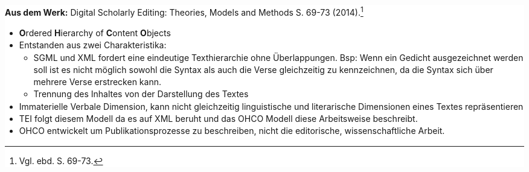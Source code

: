 **Aus dem Werk:** Digital Scholarly Editing: Theories, Models and Methods S. 69-73 (2014).[^pierazzo_OHCO]

- **O**rdered **H**ierarchy of **C**ontent **O**bjects
- Entstanden aus zwei Charakteristika:
	+ SGML und XML fordert eine eindeutige Texthierarchie ohne Überlappungen. Bsp: Wenn ein Gedicht ausgezeichnet werden soll ist es nicht möglich sowohl die Syntax als auch die Verse gleichzeitig zu kennzeichnen, da die Syntax sich über mehrere Verse erstrecken kann.
	+ Trennung des Inhaltes von der Darstellung des Textes
- Immaterielle Verbale Dimension, kann nicht gleichzeitig linguistische und literarische Dimensionen eines Textes repräsentieren
- TEI folgt diesem Modell da es auf XML beruht und das OHCO Modell diese Arbeitsweise beschreibt.
- OHCO entwickelt um Publikationsprozesse zu beschreiben, nicht die editorische, wissenschaftliche Arbeit.


[^siehe dazu: IDE]: Institut für Dokumentologie und Editorik - Patrick Sahle, URL: <https://www.i-d-e.de/uber-uns-about-us/mitglieder/patrick-sahle/> [abgerufen am 16.10.2016].

[^1]: Sahle, Patrick: Vom editorischen Fachwissen zur digitalen Edition: Der Editionsprozeß zwischen Quellenbeschreibung und Benutzeroberfläche, in: Fundus - Forum für Geschichte und ihre Quellen, Heft 2 (2002): Quellen und Quelleneditionen im neuen Medienzeitalter, Hg. von Manfred Thaller, Göttingen 2002, S. 76ff, URL: <http://webdoc.sub.gwdg.de/edoc/p/fundus/2/sahle.pdf>  [abgerufen am 11.10.2017].

[^2]: Vgl. ebd.

[^3]: Vgl. ebd.
[^4a]: Vgl. ebd.

[^4]: Sahle, Patrick: a catalog of: Digital Scholarly Editions, v 3.0, snapshot 2008ff (2008), URL: <http://www.digitale-edition.de/vlet-about.html> [abgerufen am 11.10.2017].

[^5]: Vgl. Sahle, Vom editorischen Fachwissen zur digitalen Edition, S. 83.

[^6]: Duffy, Brendan: Digital Scholarly Editions, URL: <http://library.nuigalway.ie/support/researchsupport/digitisationcentre/digitisingtosupportscholarship/digitalscholarlyeditions/> [abgerufen am 12.10.2017].

[^7]: Young, John: Considering the Scholarly Edition in the Digital Age: A White Paper of the Modern Language Association’s Committee on Scholarly Editions, in: Committee on Scholarly Editions (2015), URL: <https://scholarlyeditions.mla.hcommons.org/2015/09/02/cse-white-paper/> [abgerufen am 12.10.2017].


[^8]: Price, Kenneth M.: Electronic Scholarly Editions, in: A Companion to Digital Literary Studies (2008), URL: <http://digitalhumanities.org/companion/view?docId=blackwell/9781405148641/9781405148641.xml&chunk.id=ss1-6-5> [abgerufen am 12.10.2017].

[^9]: Young, Considering the Scholarly Edition.

[^siehe_price]: Kenneth M. Price, Center for Digital Research in the Humanities, URL: <https://cdrh.unl.edu/about/faculty/price> [abgerufen am 16.10.2017].

[^verbände]: Justus-Liebig-Universität Giessen <https://www.uni-giessen.de/fbz/zmi/das-zmi/digitalhumanities/dh_verbaende_zentren> [abgerufen am 16.10.2017].

[^zentren]: Vgl. ebd.

[^netzwerke]: Vgl. ebd.

[^rehbein]: Prof. Dr. Malte Rehbein, Universität Passau, URL: <http://www.phil.uni-passau.de/dh/lehrstuhlteam/prof-dr-malte-rehbein/> [abgerufen am 17.10.2017].

[^rehbein_text]: Rehbein, Malte: The transition from classical to digital thinking Reflections on Tim McLoughlin, James Barry and collaborative work, Jahrbuch für Computerphilologie 10 (2008), Rehbein über “The Transition from classical to digital thinking” (23. April 2009) S. 1f, URL: <http://computerphilologie.tu-darmstadt.de/jg08/rehbein.pdf> [abgerufen am 17.10.2017].

[^pierazzo]: Elena Pierazzo, URL: <http://peterstokes.org/elena/CV/output/Pierazzo-CV.html> [abgerufen am 17.10.2017].

[^pierazzo_text]: Pierazzo, Elena: Digital Scholarly Editing: Theories, Models and Methods (2014), S. 7, URL: <http://hal.univ-grenoble-alpes.fr/hal-01182162>.

[^pierazzo&driscoll]: Driscoll, Matthew James; Pierazzo, Elena: Digital Scholarly Editing Theories and Practices (2015), URL: <https://www.openbookpublishers.com/product.php/483?483>.

[^metadaten]: DFG-Praxisregeln: Digitalisierung, Deutsche Forschungsgemeinschaft, S. 6, URL: <http://www.dfg.de/formulare/12_151/12_151_de.pdf> [abgerufen am 17.10.2017].; 

[^formatsprachen]: Vgl. ebd. S. 8.

[^open_access]: Vgl. ebd. S. 10.

[^TEI_Kodierung]: Vgl. ebd. S. 32.

[^TEI]: Vgl. ebd. S. 38.

[^unicode]: Vgl. ebd. S.38.

[^pierazzo_FRBR]: Vgl. Pierazzo, Digital Scholarly Editing: Theories, Models and Methodes, S. 62-66.

[^pierazzo_OHCO]: Vgl. ebd. S. 69-73.
